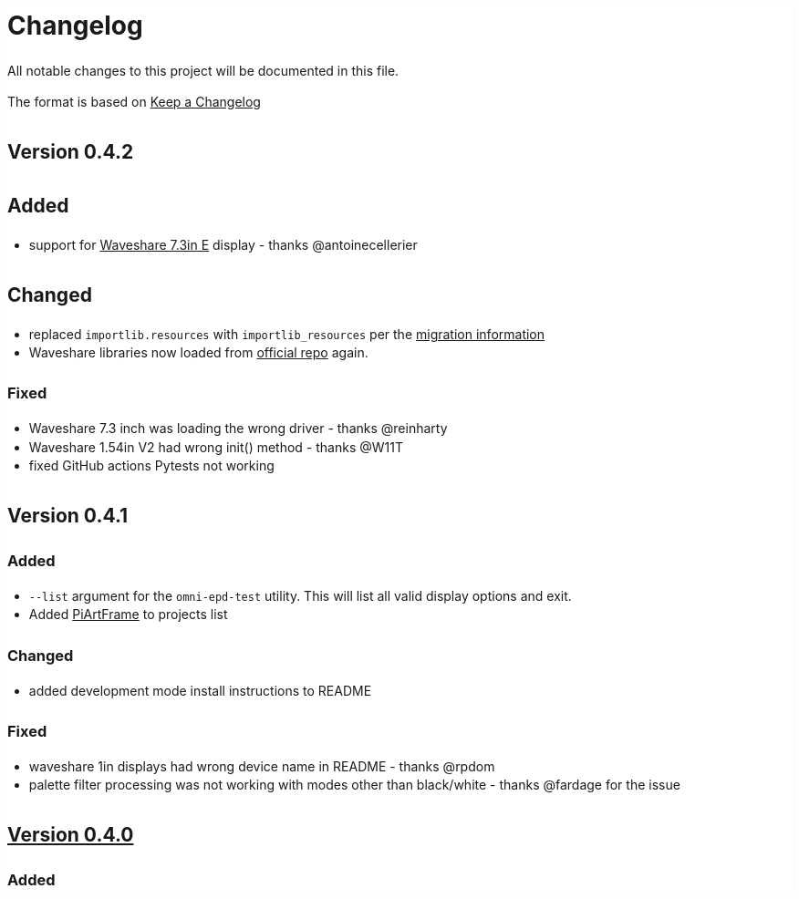 # Changelog

All notable changes to this project will be documented in this file.

The format is based on [Keep a Changelog](https://keepachangelog.com/en/1.0.0/)

## Version 0.4.2

## Added

- support for [Waveshare 7.3in E](https://www.waveshare.com/7.3inch-e-paper-hat-e.htm) display - thanks @antoinecellerier

## Changed

- replaced `importlib.resources` with `importlib_resources` per the [migration information](https://importlib-resources.readthedocs.io/en/latest/using.html#migrating-from-legacy)
- Waveshare libraries now loaded from [official repo](https://github.com/waveshareteam/e-Paper) again.

### Fixed

- Waveshare 7.3 inch was loading the wrong driver - thanks @reinharty
- Waveshare 1.54in V2 had wrong init() method - thanks @W11T
- fixed GitHub actions Pytests not working

## Version 0.4.1

### Added

- `--list` argument for the `omni-epd-test` utility. This will list all valid display options and exit.
- Added [PiArtFrame](https://github.com/runezor/PiArtFrame) to projects list

### Changed

- added development mode install instructions to README

### Fixed

- waveshare 1in displays had wrong device name in README - thanks @rpdom
- palette filter processing was not working with modes other than black/white - thanks @fardage for the issue

## [Version 0.4.0](https://github.com/robweber/omni-epd/compare/v0.3.5...robweber:v0.4.0)

### Added
